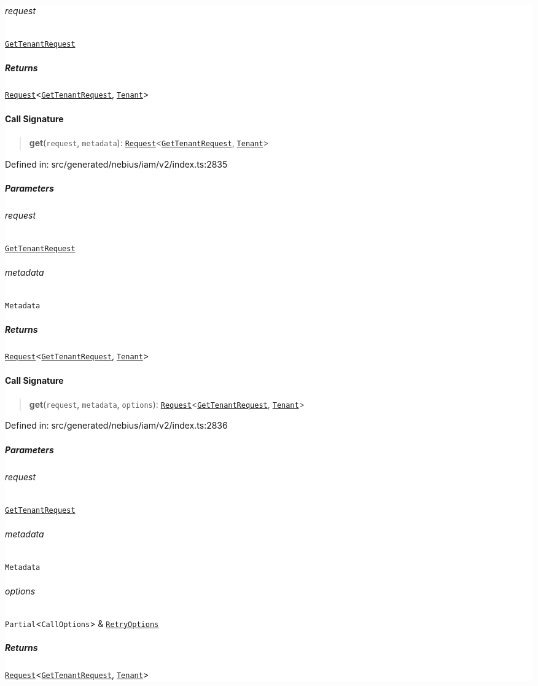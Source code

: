 ###### request

[`GetTenantRequest`](../interfaces/GetTenantRequest.md)

##### Returns

[`Request`](../../../../../runtime/request/classes/Request.md)\<[`GetTenantRequest`](../interfaces/GetTenantRequest.md), [`Tenant`](../interfaces/Tenant.md)\>

#### Call Signature

> **get**(`request`, `metadata`): [`Request`](../../../../../runtime/request/classes/Request.md)\<[`GetTenantRequest`](../interfaces/GetTenantRequest.md), [`Tenant`](../interfaces/Tenant.md)\>

Defined in: src/generated/nebius/iam/v2/index.ts:2835

##### Parameters

###### request

[`GetTenantRequest`](../interfaces/GetTenantRequest.md)

###### metadata

`Metadata`

##### Returns

[`Request`](../../../../../runtime/request/classes/Request.md)\<[`GetTenantRequest`](../interfaces/GetTenantRequest.md), [`Tenant`](../interfaces/Tenant.md)\>

#### Call Signature

> **get**(`request`, `metadata`, `options`): [`Request`](../../../../../runtime/request/classes/Request.md)\<[`GetTenantRequest`](../interfaces/GetTenantRequest.md), [`Tenant`](../interfaces/Tenant.md)\>

Defined in: src/generated/nebius/iam/v2/index.ts:2836

##### Parameters

###### request

[`GetTenantRequest`](../interfaces/GetTenantRequest.md)

###### metadata

`Metadata`

###### options

`Partial`\<`CallOptions`\> & [`RetryOptions`](../../../../../runtime/request/interfaces/RetryOptions.md)

##### Returns

[`Request`](../../../../../runtime/request/classes/Request.md)\<[`GetTenantRequest`](../interfaces/GetTenantRequest.md), [`Tenant`](../interfaces/Tenant.md)\>
